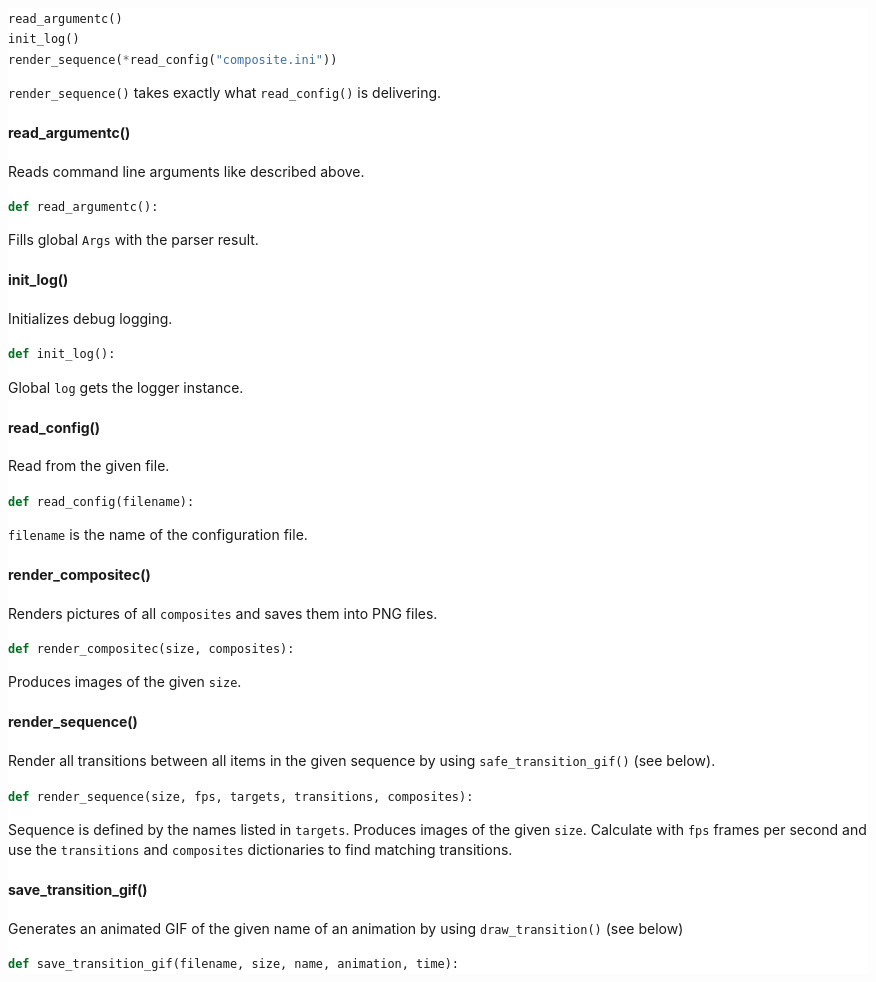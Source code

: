 ```python
read_argumentc()
init_log()
render_sequence(*read_config("composite.ini"))
```
`render_sequence()` takes exactly what `read_config()` is delivering.

#### read_argumentc()
Reads command line arguments like described above.
```python
def read_argumentc():
```
Fills global `Args` with the parser result.

#### init_log()
Initializes debug logging.
```python
def init_log():
```
Global `log` gets the logger instance.

#### read_config()
Read from the given file.
```python
def read_config(filename):
```
`filename` is the name of the configuration file.

#### render_compositec()

Renders pictures of all `composites` and saves them into PNG files.

```python
def render_compositec(size, composites):
```
Produces images of the given `size`.

#### render_sequence()

Render all transitions between all items in the given sequence by using `safe_transition_gif()` (see below).

```python
def render_sequence(size, fps, targets, transitions, composites):
```

Sequence is defined by the names listed in `targets`.
Produces images of the given `size`.
Calculate with `fps` frames per second and use the `transitions` and `composites` dictionaries to find matching transitions.

#### save_transition_gif()

Generates an animated GIF of the given name of an animation by using `draw_transition()` (see below)

```python
def save_transition_gif(filename, size, name, animation, time):
```
